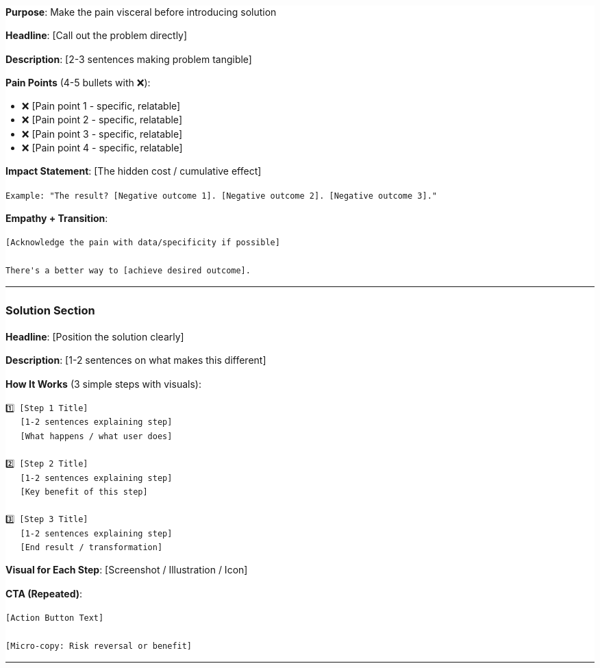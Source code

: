 **Purpose**: Make the pain visceral before introducing solution

**Headline**: [Call out the problem directly]

**Description**: [2-3 sentences making problem tangible]

**Pain Points** (4-5 bullets with ❌):
- ❌ [Pain point 1 - specific, relatable]
- ❌ [Pain point 2 - specific, relatable]
- ❌ [Pain point 3 - specific, relatable]
- ❌ [Pain point 4 - specific, relatable]

**Impact Statement**: [The hidden cost / cumulative effect]
```
Example: "The result? [Negative outcome 1]. [Negative outcome 2]. [Negative outcome 3]."
```

**Empathy + Transition**:
```
[Acknowledge the pain with data/specificity if possible]

There's a better way to [achieve desired outcome].
```

---

### Solution Section

**Headline**: [Position the solution clearly]

**Description**: [1-2 sentences on what makes this different]

**How It Works** (3 simple steps with visuals):

```
1️⃣ [Step 1 Title]
   [1-2 sentences explaining step]
   [What happens / what user does]

2️⃣ [Step 2 Title]
   [1-2 sentences explaining step]
   [Key benefit of this step]

3️⃣ [Step 3 Title]
   [1-2 sentences explaining step]
   [End result / transformation]
```

**Visual for Each Step**: [Screenshot / Illustration / Icon]

**CTA (Repeated)**:
```
[Action Button Text]

[Micro-copy: Risk reversal or benefit]
```

---
